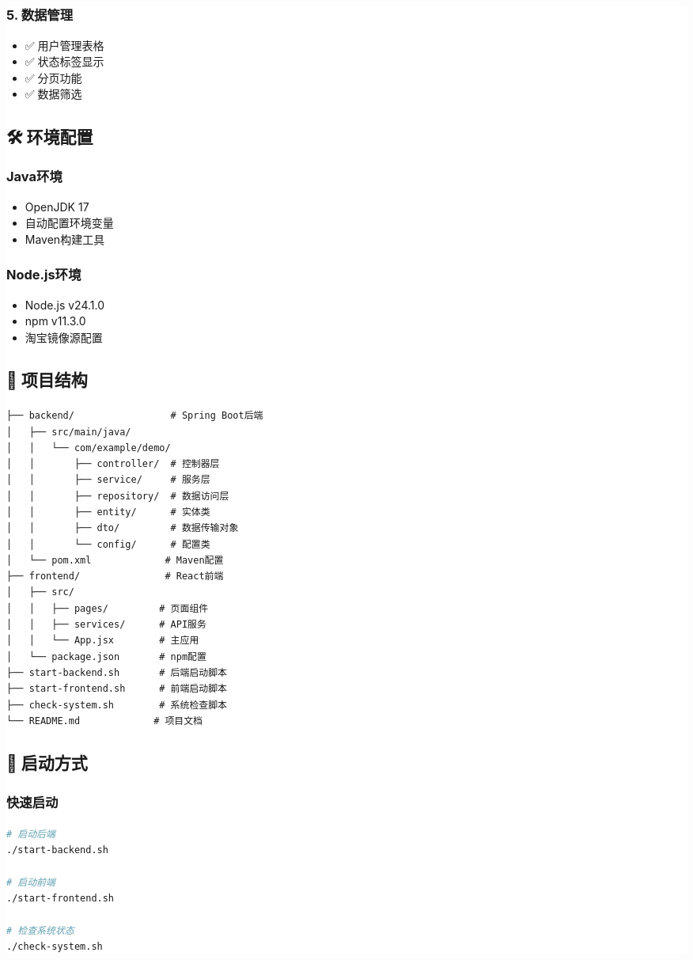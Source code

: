 ### 5. 数据管理
- ✅ 用户管理表格
- ✅ 状态标签显示
- ✅ 分页功能
- ✅ 数据筛选

## 🛠️ 环境配置

### Java环境
- OpenJDK 17
- 自动配置环境变量
- Maven构建工具

### Node.js环境
- Node.js v24.1.0
- npm v11.3.0
- 淘宝镜像源配置

## 📁 项目结构

```
├── backend/                 # Spring Boot后端
│   ├── src/main/java/
│   │   └── com/example/demo/
│   │       ├── controller/  # 控制器层
│   │       ├── service/     # 服务层
│   │       ├── repository/  # 数据访问层
│   │       ├── entity/      # 实体类
│   │       ├── dto/         # 数据传输对象
│   │       └── config/      # 配置类
│   └── pom.xml             # Maven配置
├── frontend/               # React前端
│   ├── src/
│   │   ├── pages/         # 页面组件
│   │   ├── services/      # API服务
│   │   └── App.jsx        # 主应用
│   └── package.json       # npm配置
├── start-backend.sh       # 后端启动脚本
├── start-frontend.sh      # 前端启动脚本
├── check-system.sh        # 系统检查脚本
└── README.md             # 项目文档
```

## 🚀 启动方式

### 快速启动
```bash
# 启动后端
./start-backend.sh

# 启动前端
./start-frontend.sh

# 检查系统状态
./check-system.sh
```
